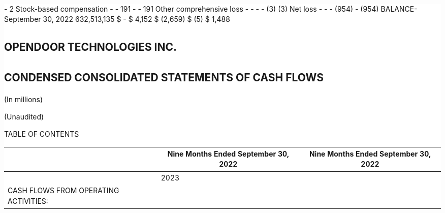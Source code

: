 <td>-</td>
<td>2</td>
</tr>
<tr>
<td>Stock-based compensation</td>
<td>-</td>
<td>-</td>
<td>191</td>
<td>-</td>
<td>-</td>
<td>191</td>
</tr>
<tr>
<td>Other comprehensive loss</td>
<td>-</td>
<td>-</td>
<td>-</td>
<td>-</td>
<td>(3)</td>
<td>(3)</td>
</tr>
<tr>
<td>Net loss</td>
<td>-</td>
<td>-</td>
<td>-</td>
<td>(954)</td>
<td>-</td>
<td>(954)</td>
</tr>
<tr>
<td>BALANCE-September 30, 2022</td>
<td>632,513,135</td>
<td>$ -</td>
<td>$ 4,152</td>
<td>$ (2,659)</td>
<td>$ (5)</td>
<td>$ 1,488</td>
</tr>
</tbody>
</table>
<h2>OPENDOOR TECHNOLOGIES INC.</h2>
<h2>CONDENSED CONSOLIDATED STATEMENTS OF CASH FLOWS</h2>
<p>(In millions)</p>
<p>(Unaudited)</p>
<p>TABLE OF CONTENTS</p>
<table>
<thead>
<tr>
<th></th>
<th>Nine Months Ended September 30, 2022</th>
<th>Nine Months Ended September 30, 2022</th>
</tr>
</thead>
<tbody>
<tr>
<td></td>
<td>2023</td>
<td></td>
</tr>
<tr>
<td>CASH FLOWS FROM OPERATING ACTIVITIES:</td>
<td></td>
<td></td>